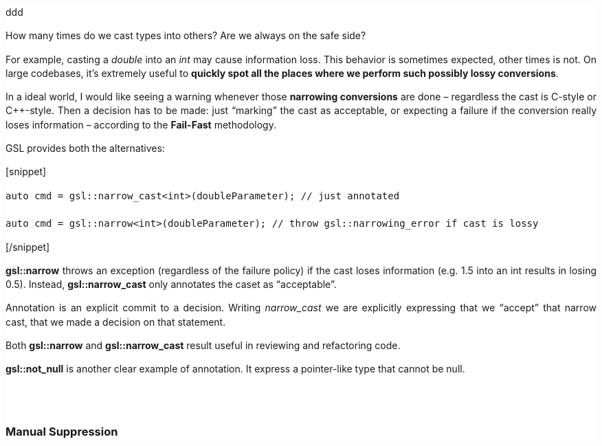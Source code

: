 <p style="text-align: justify;">
  ddd
</p>

<p style="text-align: justify;">
  How many times do we cast types into others? Are we always on the safe side?
</p>

<p style="text-align: justify;">
  For example, casting a <em>double</em> into an <em>int</em> may cause information loss. This behavior is sometimes expected, other times is not. On large codebases, it&#8217;s extremely useful to <strong>quickly spot all the places where we perform such possibly lossy conversions</strong>.
</p>

<p style="text-align: justify;">
  In a ideal world, I would like seeing a warning whenever those <strong>narrowing conversions</strong> are done &#8211; regardless the cast is C-style or C++-style. Then a decision has to be made: just &#8220;marking&#8221; the cast as acceptable, or expecting a failure if the conversion really loses information &#8211; according to the <strong>Fail-Fast</strong> methodology.
</p>

GSL provides both the alternatives:

[snippet]

<pre>auto cmd = gsl::narrow_cast&lt;int&gt;(doubleParameter); // just annotated

auto cmd = gsl::narrow&lt;int&gt;(doubleParameter); // throw gsl::narrowing_error if cast is lossy</pre>

[/snippet]

<p style="text-align: justify;">
  <strong>gsl::narrow</strong> throws an exception (regardless of the failure policy) if the cast loses information (e.g. 1.5 into an int results in losing 0.5). Instead, <strong>gsl::narrow_cast</strong> only annotates the caset as &#8220;acceptable&#8221;.
</p>

<p style="text-align: justify;">
  Annotation is an explicit commit to a decision. Writing <em>narrow_cast</em> we are explicitly expressing that we &#8220;accept&#8221; that narrow cast, that we made a decision on that statement.
</p>

<p style="text-align: justify;">
  Both <strong>gsl::narrow</strong> and <strong>gsl::narrow_cast</strong> result useful in reviewing and refactoring code.
</p>

<p style="text-align: justify;">
  <strong>gsl::not_null</strong> is another clear example of annotation. It express a pointer-like type that cannot be null.
</p>

### <span style="color: #ffffff;">  </span>

### Manual Suppression

